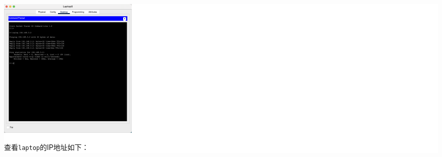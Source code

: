 <img src="typora/image-20231221144242726.png" alt="image-20231221144242726" style="zoom:25%;" />

查看`laptop`的IP地址如下：

